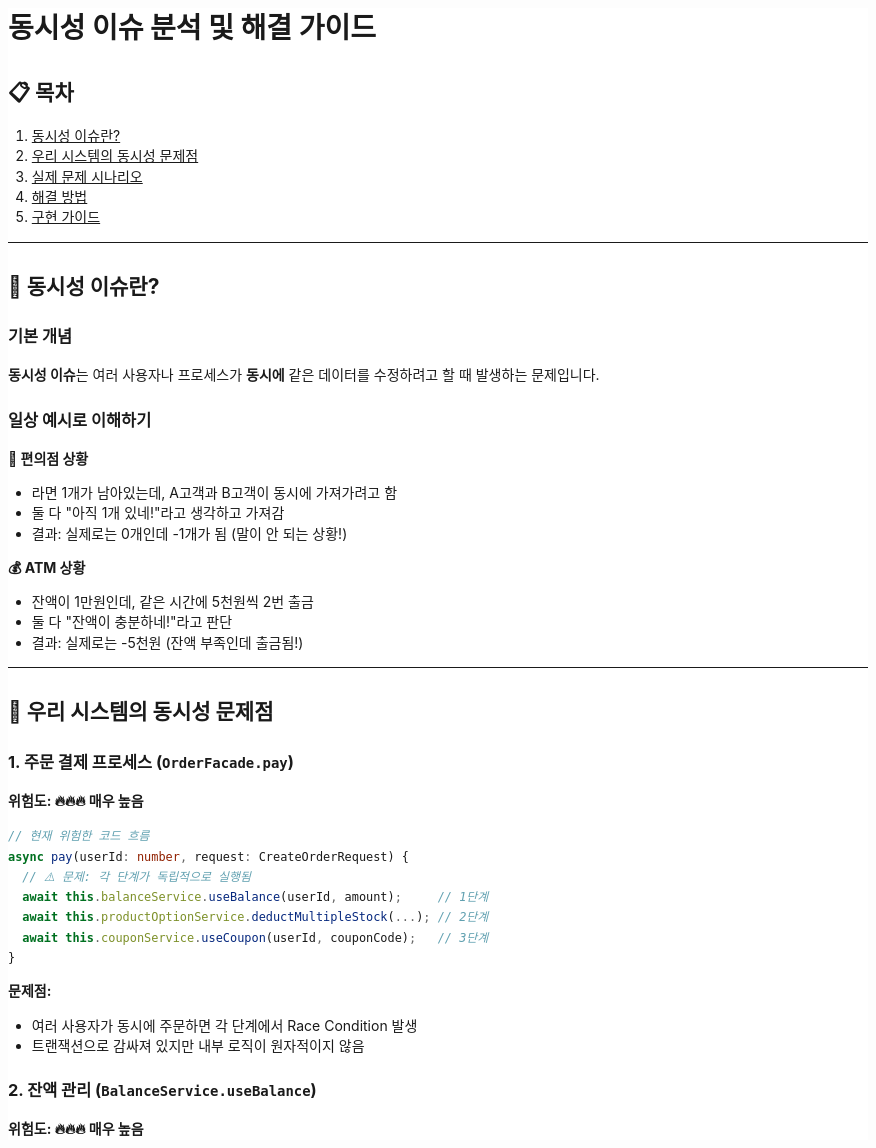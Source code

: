 # 동시성 이슈 분석 및 해결 가이드

## 📋 목차
1. [동시성 이슈란?](#동시성-이슈란)
2. [우리 시스템의 동시성 문제점](#우리-시스템의-동시성-문제점)
3. [실제 문제 시나리오](#실제-문제-시나리오)
4. [해결 방법](#해결-방법)
5. [구현 가이드](#구현-가이드)

---

## 🤔 동시성 이슈란?

### 기본 개념
**동시성 이슈**는 여러 사용자나 프로세스가 **동시에** 같은 데이터를 수정하려고 할 때 발생하는 문제입니다.

### 일상 예시로 이해하기
**🏪 편의점 상황**
- 라면 1개가 남아있는데, A고객과 B고객이 동시에 가져가려고 함
- 둘 다 "아직 1개 있네!"라고 생각하고 가져감
- 결과: 실제로는 0개인데 -1개가 됨 (말이 안 되는 상황!)

**💰 ATM 상황**
- 잔액이 1만원인데, 같은 시간에 5천원씩 2번 출금
- 둘 다 "잔액이 충분하네!"라고 판단
- 결과: 실제로는 -5천원 (잔액 부족인데 출금됨!)

---

## 🚨 우리 시스템의 동시성 문제점

### 1. 주문 결제 프로세스 (`OrderFacade.pay`)
**위험도: 🔥🔥🔥 매우 높음**

```typescript
// 현재 위험한 코드 흐름
async pay(userId: number, request: CreateOrderRequest) {
  // ⚠️ 문제: 각 단계가 독립적으로 실행됨
  await this.balanceService.useBalance(userId, amount);     // 1단계
  await this.productOptionService.deductMultipleStock(...); // 2단계  
  await this.couponService.useCoupon(userId, couponCode);   // 3단계
}
```

**문제점:**
- 여러 사용자가 동시에 주문하면 각 단계에서 Race Condition 발생
- 트랜잭션으로 감싸져 있지만 내부 로직이 원자적이지 않음

### 2. 잔액 관리 (`BalanceService.useBalance`)
**위험도: 🔥🔥🔥 매우 높음**

